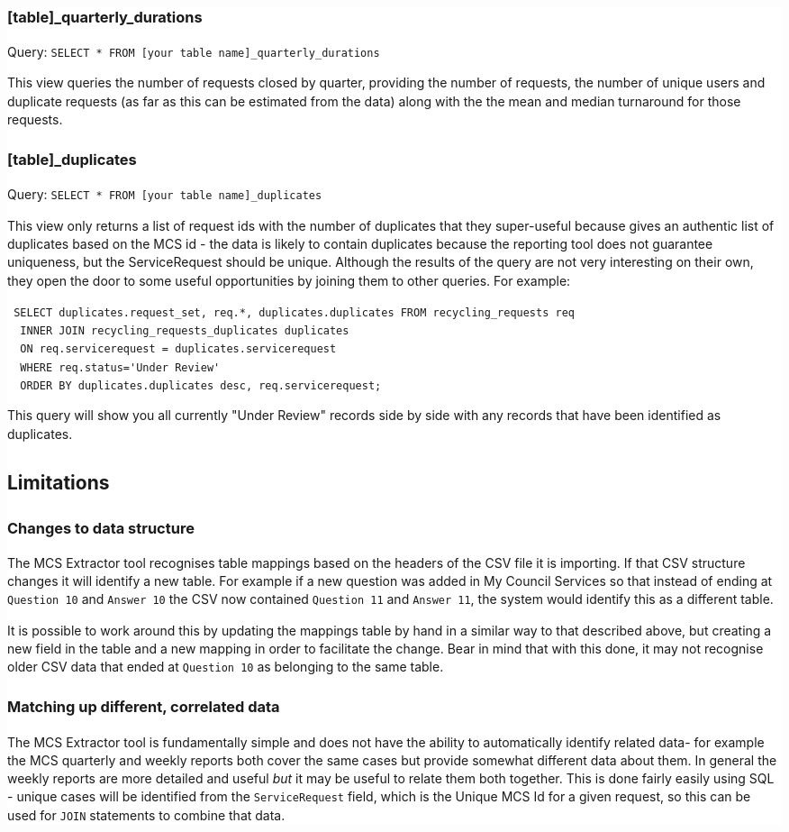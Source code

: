 ### [table]_quarterly_durations

Query: `SELECT * FROM [your table name]_quarterly_durations`

This view queries the number of requests closed by quarter, providing the number of requests, the number of unique users and duplicate requests (as far as this can be estimated from the data) along with the the mean and median turnaround for those requests. 


### [table]_duplicates

Query: `SELECT * FROM [your table name]_duplicates`

  This view only returns a list of request ids with the number of duplicates that they super-useful because gives an authentic list of duplicates based on the MCS id - the data is likely to contain duplicates because the reporting tool does not guarantee uniqueness, but the ServiceRequest should be unique. Although the results of the query are not very interesting on their own, they open the door to some useful opportunities by joining them to other queries. For example:
 ```
  SELECT duplicates.request_set, req.*, duplicates.duplicates FROM recycling_requests req 
   INNER JOIN recycling_requests_duplicates duplicates 
   ON req.servicerequest = duplicates.servicerequest
   WHERE req.status='Under Review'
   ORDER BY duplicates.duplicates desc, req.servicerequest;
```
This query will show you all currently "Under Review" records side by side with any records that have been identified as duplicates. 

## Limitations 

### Changes to data structure 
The MCS Extractor tool recognises table mappings based on the headers of the CSV file it is importing. If that CSV structure changes it will identify a new table. For example if a new question was added in My Council Services so that instead of ending at `Question 10` and `Answer 10` the CSV now contained `Question 11` and `Answer 11`, the system would identify this as a different table. 

It is possible to work around this by updating the mappings table by hand in a similar way to that described above, but creating a new field in the table and a new mapping in order to facilitate the change. Bear in mind that with this done, it may not recognise older CSV data that ended at `Question 10` as belonging to the same table.

### Matching up different, correlated data 
The MCS Extractor tool is fundamentally simple and does not have the ability to automatically identify related data- for example the MCS quarterly and weekly reports both cover the same cases but provide somewhat different data about them. In general the weekly reports are more detailed and useful _but_ it may be useful to relate them both together. This is done fairly easily using SQL - unique cases will be identified from the `ServiceRequest` field, which is the Unique MCS Id for a given request, so this can be used for `JOIN` statements to combine that data.





